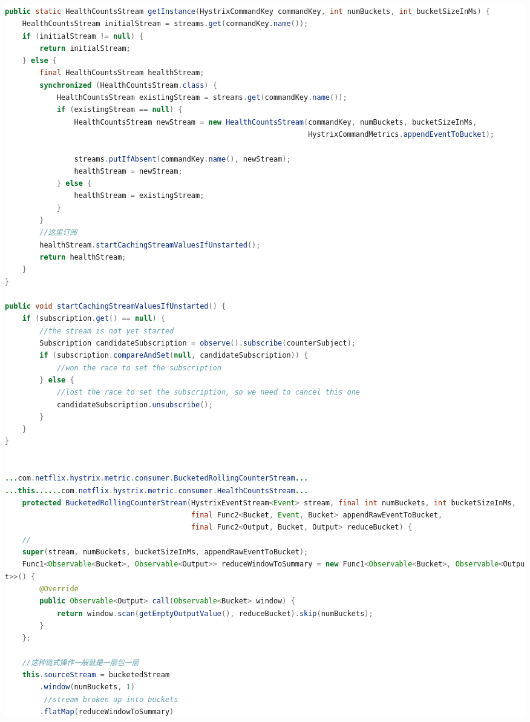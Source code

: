 ~~~java
public static HealthCountsStream getInstance(HystrixCommandKey commandKey, int numBuckets, int bucketSizeInMs) {
    HealthCountsStream initialStream = streams.get(commandKey.name());
    if (initialStream != null) {
        return initialStream;
    } else {
        final HealthCountsStream healthStream;
        synchronized (HealthCountsStream.class) {
            HealthCountsStream existingStream = streams.get(commandKey.name());
            if (existingStream == null) {
                HealthCountsStream newStream = new HealthCountsStream(commandKey, numBuckets, bucketSizeInMs,
                                                                      HystrixCommandMetrics.appendEventToBucket);

                streams.putIfAbsent(commandKey.name(), newStream);
                healthStream = newStream;
            } else {
                healthStream = existingStream;
            }
        }
        //这里订阅
        healthStream.startCachingStreamValuesIfUnstarted();
        return healthStream;
    }
}

public void startCachingStreamValuesIfUnstarted() {
    if (subscription.get() == null) {
        //the stream is not yet started
        Subscription candidateSubscription = observe().subscribe(counterSubject);
        if (subscription.compareAndSet(null, candidateSubscription)) {
            //won the race to set the subscription
        } else {
            //lost the race to set the subscription, so we need to cancel this one
            candidateSubscription.unsubscribe();
        }
    }
}


...com.netflix.hystrix.metric.consumer.BucketedRollingCounterStream...
...this......com.netflix.hystrix.metric.consumer.HealthCountsStream...
    protected BucketedRollingCounterStream(HystrixEventStream<Event> stream, final int numBuckets, int bucketSizeInMs,
                                           final Func2<Bucket, Event, Bucket> appendRawEventToBucket,
                                           final Func2<Output, Bucket, Output> reduceBucket) {
    //
    super(stream, numBuckets, bucketSizeInMs, appendRawEventToBucket);
    Func1<Observable<Bucket>, Observable<Output>> reduceWindowToSummary = new Func1<Observable<Bucket>, Observable<Output>>() {
        @Override
        public Observable<Output> call(Observable<Bucket> window) {
            return window.scan(getEmptyOutputValue(), reduceBucket).skip(numBuckets);
        }
    };
    
    //这种链式操作一般就是一层包一层
    this.sourceStream = bucketedStream     
        .window(numBuckets, 1)
         //stream broken up into buckets
        .flatMap(reduceWindowToSummary)
~~~